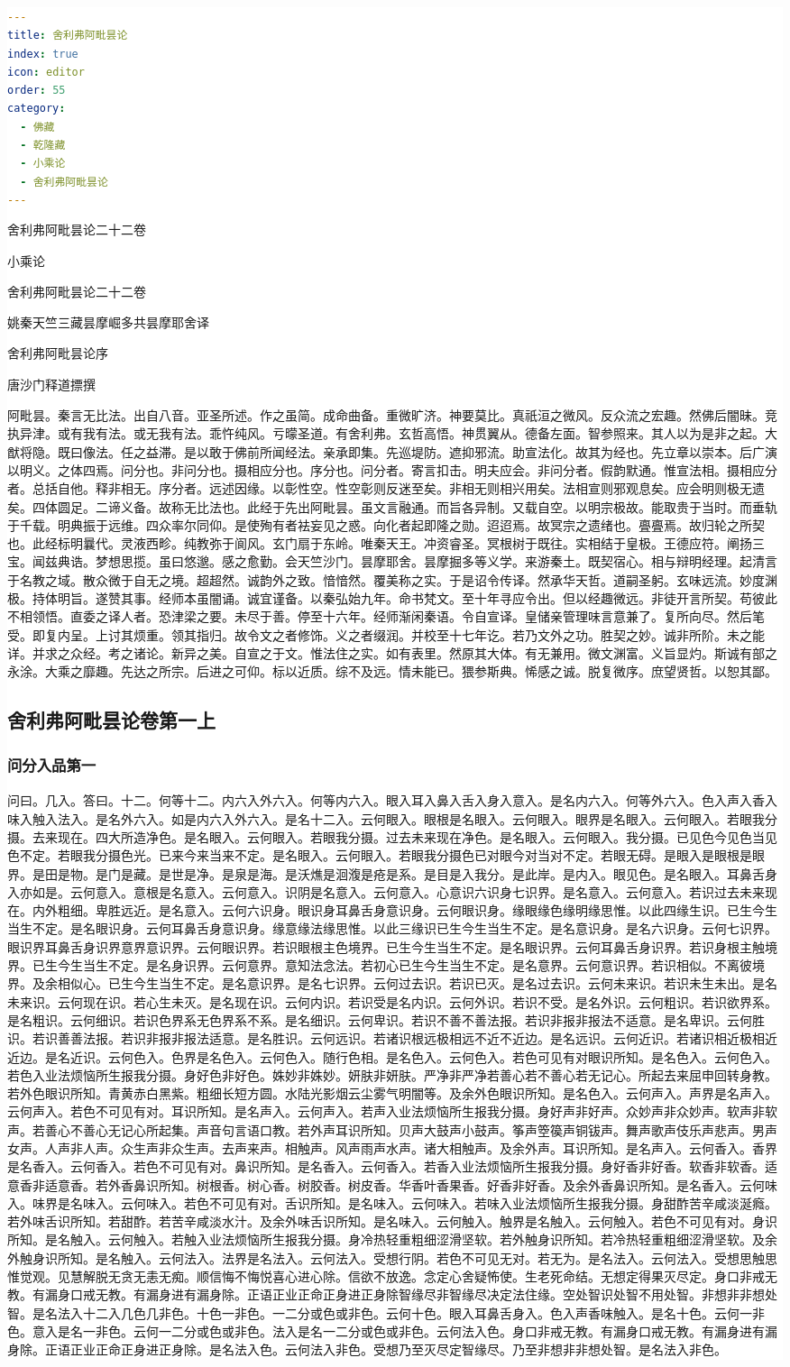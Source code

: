 ```yaml
---
title: 舍利弗阿毗昙论
index: true
icon: editor
order: 55
category:
  - 佛藏
  - 乾隆藏
  - 小乘论
  - 舍利弗阿毗昙论
---
```


舍利弗阿毗昙论二十二卷  

小乘论  

舍利弗阿毗昙论二十二卷  

姚秦天竺三藏昙摩崛多共昙摩耶舍译  

舍利弗阿毗昙论序  

唐沙门释道摽撰  

阿毗昙。秦言无比法。出自八音。亚圣所述。作之虽简。成命曲备。重微旷济。神要莫比。真祇洹之微风。反众流之宏趣。然佛后闇昧。竞执异津。或有我有法。或无我有法。乖忤纯风。亏曚圣道。有舍利弗。玄哲高悟。神贯翼从。德备左面。智参照来。其人以为是非之起。大猷将隐。既曰像法。任之益滞。是以敢于佛前所闻经法。亲承即集。先巡堤防。遮抑邪流。助宣法化。故其为经也。先立章以崇本。后广演以明义。之体四焉。问分也。非问分也。摄相应分也。序分也。问分者。寄言扣击。明夫应会。非问分者。假韵默通。惟宣法相。摄相应分者。总括自他。释非相无。序分者。远述因缘。以彰性空。性空彰则反迷至矣。非相无则相兴用矣。法相宣则邪观息矣。应会明则极无遗矣。四体圆足。二谛义备。故称无比法也。此经于先出阿毗昙。虽文言融通。而旨各异制。又载自空。以明宗极故。能取贵于当时。而垂轨于千载。明典振于远维。四众率尔同仰。是使殉有者袪妄见之惑。向化者起即隆之勋。迢迢焉。故冥宗之遗绪也。亹亹焉。故归轮之所契也。此经标明曩代。灵液西畛。纯教弥于阆风。玄门扇于东岭。唯秦天王。冲资睿圣。冥根树于既往。实相结于皇极。王德应符。阐扬三宝。闻兹典诰。梦想思揽。虽曰悠邈。感之愈勤。会天竺沙门。昙摩耶舍。昙摩掘多等义学。来游秦土。既契宿心。相与辩明经理。起清言于名教之域。散众微于自无之境。超超然。诚韵外之致。愔愔然。覆美称之实。于是诏令传译。然承华天哲。道嗣圣躬。玄味远流。妙度渊极。持体明旨。遂赞其事。经师本虽闇诵。诚宜谨备。以秦弘始九年。命书梵文。至十年寻应令出。但以经趣微远。非徒开言所契。苟彼此不相领悟。直委之译人者。恐津梁之要。未尽于善。停至十六年。经师渐闲秦语。令自宣译。皇储亲管理味言意兼了。复所向尽。然后笔受。即复内呈。上讨其烦重。领其指归。故令文之者修饰。义之者缀润。并校至十七年讫。若乃文外之功。胜契之妙。诚非所阶。未之能详。并求之众经。考之诸论。新异之美。自宣之于文。惟法住之实。如有表里。然原其大体。有无兼用。微文渊富。义旨显灼。斯诚有部之永涂。大乘之靡趣。先达之所宗。后进之可仰。标以近质。综不及远。情未能已。猥参斯典。悕感之诚。脱复微序。庶望贤哲。以恕其鄙。  

## 舍利弗阿毗昙论卷第一上  

### 问分入品第一

问曰。几入。答曰。十二。何等十二。内六入外六入。何等内六入。眼入耳入鼻入舌入身入意入。是名内六入。何等外六入。色入声入香入味入触入法入。是名外六入。如是内六入外六入。是名十二入。云何眼入。眼根是名眼入。云何眼入。眼界是名眼入。云何眼入。若眼我分摄。去来现在。四大所造净色。是名眼入。云何眼入。若眼我分摄。过去未来现在净色。是名眼入。云何眼入。我分摄。已见色今见色当见色不定。若眼我分摄色光。已来今来当来不定。是名眼入。云何眼入。若眼我分摄色已对眼今对当对不定。若眼无碍。是眼入是眼根是眼界。是田是物。是门是藏。是世是净。是泉是海。是沃燋是洄澓是疮是系。是目是入我分。是此岸。是内入。眼见色。是名眼入。耳鼻舌身入亦如是。云何意入。意根是名意入。云何意入。识阴是名意入。云何意入。心意识六识身七识界。是名意入。云何意入。若识过去未来现在。内外粗细。卑胜远近。是名意入。云何六识身。眼识身耳鼻舌身意识身。云何眼识身。缘眼缘色缘明缘思惟。以此四缘生识。已生今生当生不定。是名眼识身。云何耳鼻舌身意识身。缘意缘法缘思惟。以此三缘识已生今生当生不定。是名意识身。是名六识身。云何七识界。眼识界耳鼻舌身识界意界意识界。云何眼识界。若识眼根主色境界。已生今生当生不定。是名眼识界。云何耳鼻舌身识界。若识身根主触境界。已生今生当生不定。是名身识界。云何意界。意知法念法。若初心已生今生当生不定。是名意界。云何意识界。若识相似。不离彼境界。及余相似心。已生今生当生不定。是名意识界。是名七识界。云何过去识。若识已灭。是名过去识。云何未来识。若识未生未出。是名未来识。云何现在识。若心生未灭。是名现在识。云何内识。若识受是名内识。云何外识。若识不受。是名外识。云何粗识。若识欲界系。是名粗识。云何细识。若识色界系无色界系不系。是名细识。云何卑识。若识不善不善法报。若识非报非报法不适意。是名卑识。云何胜识。若识善善法报。若识非报非报法适意。是名胜识。云何远识。若诸识根远极相远不近不近边。是名远识。云何近识。若诸识相近极相近近边。是名近识。云何色入。色界是名色入。云何色入。随行色相。是名色入。云何色入。若色可见有对眼识所知。是名色入。云何色入。若色入业法烦恼所生报我分摄。身好色非好色。姝妙非姝妙。妍肤非妍肤。严净非严净若善心若不善心若无记心。所起去来屈申回转身教。若外色眼识所知。青黄赤白黑紫。粗细长短方圆。水陆光影烟云尘雾气明闇等。及余外色眼识所知。是名色入。云何声入。声界是名声入。云何声入。若色不可见有对。耳识所知。是名声入。云何声入。若声入业法烦恼所生报我分摄。身好声非好声。众妙声非众妙声。软声非软声。若善心不善心无记心所起集。声音句言语口教。若外声耳识所知。贝声大鼓声小鼓声。筝声箜篌声铜钹声。舞声歌声伎乐声悲声。男声女声。人声非人声。众生声非众生声。去声来声。相触声。风声雨声水声。诸大相触声。及余外声。耳识所知。是名声入。云何香入。香界是名香入。云何香入。若色不可见有对。鼻识所知。是名香入。云何香入。若香入业法烦恼所生报我分摄。身好香非好香。软香非软香。适意香非适意香。若外香鼻识所知。树根香。树心香。树胶香。树皮香。华香叶香果香。好香非好香。及余外香鼻识所知。是名香入。云何味入。味界是名味入。云何味入。若色不可见有对。舌识所知。是名味入。云何味入。若味入业法烦恼所生报我分摄。身甜酢苦辛咸淡涎癊。若外味舌识所知。若甜酢。若苦辛咸淡水汁。及余外味舌识所知。是名味入。云何触入。触界是名触入。云何触入。若色不可见有对。身识所知。是名触入。云何触入。若触入业法烦恼所生报我分摄。身冷热轻重粗细涩滑坚软。若外触身识所知。若冷热轻重粗细涩滑坚软。及余外触身识所知。是名触入。云何法入。法界是名法入。云何法入。受想行阴。若色不可见无对。若无为。是名法入。云何法入。受想思触思惟觉观。见慧解脱无贪无恚无痴。顺信悔不悔悦喜心进心除。信欲不放逸。念定心舍疑怖使。生老死命结。无想定得果灭尽定。身口非戒无教。有漏身口戒无教。有漏身进有漏身除。正语正业正命正身进正身除智缘尽非智缘尽决定法住缘。空处智识处智不用处智。非想非非想处智。是名法入十二入几色几非色。十色一非色。一二分或色或非色。云何十色。眼入耳鼻舌身入。色入声香味触入。是名十色。云何一非色。意入是名一非色。云何一二分或色或非色。法入是名一二分或色或非色。云何法入色。身口非戒无教。有漏身口戒无教。有漏身进有漏身除。正语正业正命正身进正身除。是名法入色。云何法入非色。受想乃至灭尽定智缘尽。乃至非想非非想处智。是名法入非色。  
